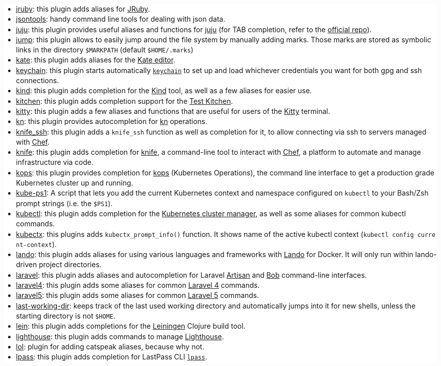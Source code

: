 - [jruby](https://github.com/ohmyzsh/ohmyzsh/tree/master/plugins/jruby): this plugin adds aliases for [JRuby](https://www.jruby.org/).
- [jsontools](https://github.com/ohmyzsh/ohmyzsh/tree/master/plugins/jsontools): handy command line tools for dealing with json data.
- [juju](https://github.com/ohmyzsh/ohmyzsh/tree/master/plugins/juju): this plugin provides useful aliases and functions for [juju](https://juju.is/) (for TAB completion, refer to the [official repo](https://github.com/juju/juju/blob/develop/etc/bash_completion.d/juju)).
- [jump](https://github.com/ohmyzsh/ohmyzsh/tree/master/plugins/jump): this plugin allows to easily jump around the file system by manually adding marks. Those marks are stored as symbolic links in the directory `$MARKPATH` (default `$HOME/.marks`)
- [kate](https://github.com/ohmyzsh/ohmyzsh/tree/master/plugins/kate): this plugin adds aliases for the [Kate editor](https://kate-editor.org).
- [keychain](https://github.com/ohmyzsh/ohmyzsh/tree/master/plugins/keychain): this plugin starts automatically [`keychain`](https://www.funtoo.org/Keychain) to set up and load whichever credentials you want for both gpg and ssh connections.
- [kind](https://github.com/ohmyzsh/ohmyzsh/tree/master/plugins/kind): this plugin adds completion for the [Kind](https://kind.sigs.k8s.io/) tool, as well as a few aliases for easier use.
- [kitchen](https://github.com/ohmyzsh/ohmyzsh/tree/master/plugins/kitchen): this plugin adds completion support for the [Test Kitchen](https://kitchen.ci).
- [kitty](https://github.com/ohmyzsh/ohmyzsh/tree/master/plugins/kitty): this plugin adds a few aliases and functions that are useful for users of the [Kitty](https://sw.kovidgoyal.net/kitty/) terminal.
- [kn](https://github.com/ohmyzsh/ohmyzsh/tree/master/plugins/kn): this plugin provides autocompletion for [kn](https://knative.dev/docs/install/client/install-kn/) operations.
- [knife_ssh](https://github.com/ohmyzsh/ohmyzsh/tree/master/plugins/knife_ssh): this plugin adds a `knife_ssh` function as well as completion for it, to allow connecting via ssh to servers managed with [Chef](https://www.chef.io/).
- [knife](https://github.com/ohmyzsh/ohmyzsh/tree/master/plugins/knife): this plugin adds completion for [knife](https://docs.chef.io/knife.html), a command-line tool to interact with [Chef](https://chef.io), a platform to automate and manage infrastructure via code.
- [kops](https://github.com/ohmyzsh/ohmyzsh/tree/master/plugins/kops): this plugin provides completion for [kops](https://github.com/kubernetes/kops) (Kubernetes Operations), the command line interface to get a production grade Kubernetes cluster up and running.
- [kube-ps1](https://github.com/ohmyzsh/ohmyzsh/tree/master/plugins/kube-ps1): A script that lets you add the current Kubernetes context and namespace configured on `kubectl` to your Bash/Zsh prompt strings (i.e. the `$PS1`).
- [kubectl](https://github.com/ohmyzsh/ohmyzsh/tree/master/plugins/kubectl): this plugin adds completion for the [Kubernetes cluster manager](https://kubernetes.io/docs/reference/kubectl/kubectl/), as well as some aliases for common kubectl commands.
- [kubectx](https://github.com/ohmyzsh/ohmyzsh/tree/master/plugins/kubectx): this plugins adds `kubectx_prompt_info()` function. It shows name of the active kubectl context (`kubectl config current-context`).
- [lando](https://github.com/ohmyzsh/ohmyzsh/tree/master/plugins/lando): this plugin adds aliases for using various languages and frameworks with [Lando](https://docs.lando.dev/basics/) for Docker. It will only run within lando-driven project directories.
- [laravel](https://github.com/ohmyzsh/ohmyzsh/tree/master/plugins/laravel): this plugin adds aliases and autocompletion for Laravel [Artisan](https://laravel.com/docs/artisan) and [Bob](http://daylerees.github.io/laravel-bob/) command-line interfaces.
- [laravel4](https://github.com/ohmyzsh/ohmyzsh/tree/master/plugins/laravel4): this plugin adds some aliases for common [Laravel 4](https://laravel.com/docs/4.2) commands.
- [laravel5](https://github.com/ohmyzsh/ohmyzsh/tree/master/plugins/laravel5): this plugin adds some aliases for common [Laravel 5](https://laravel.com/docs) commands.
- [last-working-dir](https://github.com/ohmyzsh/ohmyzsh/tree/master/plugins/last-working-dir): keeps track of the last used working directory and automatically jumps into it for new shells, unless the starting directory is not `$HOME`.
- [lein](https://github.com/ohmyzsh/ohmyzsh/tree/master/plugins/lein): this plugin adds completions for the [Leiningen](https://leiningen.org/) Clojure build tool.
- [lighthouse](https://github.com/ohmyzsh/ohmyzsh/tree/master/plugins/lighthouse): this plugin adds commands to manage [Lighthouse](https://lighthouseapp.com/).
- [lol](https://github.com/ohmyzsh/ohmyzsh/tree/master/plugins/lol): plugin for adding catspeak aliases, because why not.
- [lpass](https://github.com/ohmyzsh/ohmyzsh/tree/master/plugins/lpass): this plugin adds completion for LastPass CLI [`lpass`](https://github.com/lastpass/lastpass-cli).